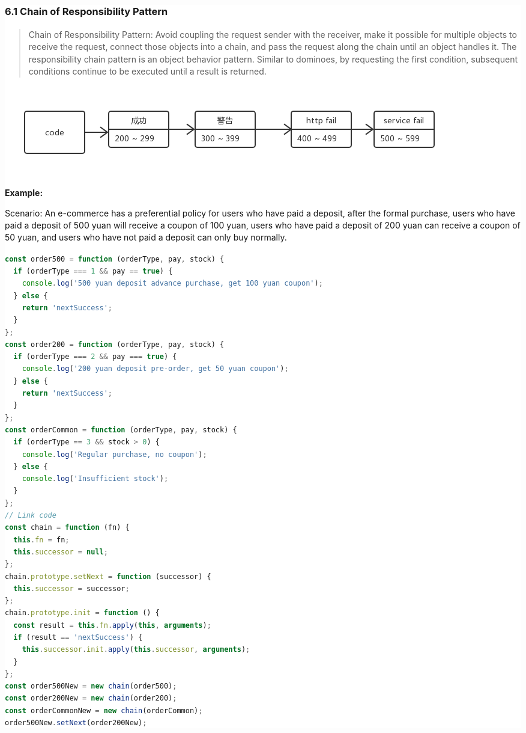 ### 6.1 Chain of Responsibility Pattern

> Chain of Responsibility Pattern: Avoid coupling the request sender with the receiver, make it possible for multiple objects to receive the request, connect those objects into a chain, and pass the request along the chain until an object handles it. The responsibility chain pattern is an object behavior pattern. Similar to dominoes, by requesting the first condition, subsequent conditions continue to be executed until a result is returned.

![](../../assets/article/designPattern/责任链.png)

**Example:**

Scenario: An e-commerce has a preferential policy for users who have paid a deposit, after the formal purchase, users who have paid a deposit of 500 yuan will receive a coupon of 100 yuan, users who have paid a deposit of 200 yuan can receive a coupon of 50 yuan, and users who have not paid a deposit can only buy normally.

```js
const order500 = function (orderType, pay, stock) {
  if (orderType === 1 && pay == true) {
    console.log('500 yuan deposit advance purchase, get 100 yuan coupon');
  } else {
    return 'nextSuccess';
  }
};
const order200 = function (orderType, pay, stock) {
  if (orderType === 2 && pay === true) {
    console.log('200 yuan deposit pre-order, get 50 yuan coupon');
  } else {
    return 'nextSuccess';
  }
};
const orderCommon = function (orderType, pay, stock) {
  if (orderType == 3 && stock > 0) {
    console.log('Regular purchase, no coupon');
  } else {
    console.log('Insufficient stock');
  }
};
// Link code
const chain = function (fn) {
  this.fn = fn;
  this.successor = null;
};
chain.prototype.setNext = function (successor) {
  this.successor = successor;
};
chain.prototype.init = function () {
  const result = this.fn.apply(this, arguments);
  if (result == 'nextSuccess') {
    this.successor.init.apply(this.successor, arguments);
  }
};
const order500New = new chain(order500);
const order200New = new chain(order200);
const orderCommonNew = new chain(orderCommon);
order500New.setNext(order200New);
```